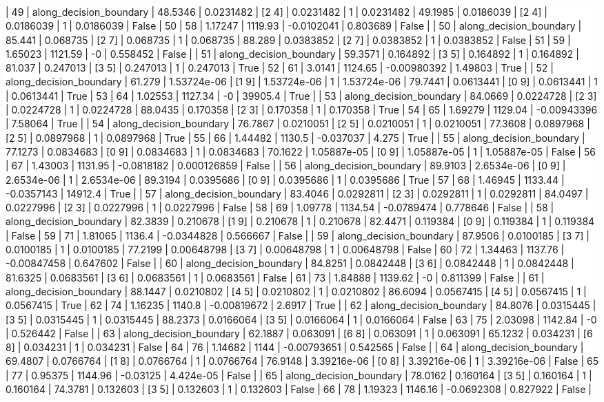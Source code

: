 |  49 | along_decision_boundary |     48.5346 | 0.0231482   | [2 4]    |   0.0231482   |      1 | 0.0231482   |      49.1985 | 0.0186039   | [2 4]     |    0.0186039   |       1 | 0.0186039   | False     |     50 |              58 |                1.17247  |             1119.93    | -0.0102041  |     0.803689    | False           |
|  50 | along_decision_boundary |     85.441  | 0.068735    | [2 7]    |   0.068735    |      1 | 0.068735    |      88.289  | 0.0383852   | [2 7]     |    0.0383852   |       1 | 0.0383852   | False     |     51 |              59 |                1.65023  |             1121.59    | -0          |     0.558452    | False           |
|  51 | along_decision_boundary |     59.3571 | 0.164892    | [3 5]    |   0.164892    |      1 | 0.164892    |      81.037  | 0.247013    | [3 5]     |    0.247013    |       1 | 0.247013    | True      |     52 |              61 |                3.0141   |             1124.65    | -0.00980392 |     1.49803     | True            |
|  52 | along_decision_boundary |     61.279  | 1.53724e-06 | [1 9]    |   1.53724e-06 |      1 | 1.53724e-06 |      79.7441 | 0.0613441   | [0 9]     |    0.0613441   |       1 | 0.0613441   | True      |     53 |              64 |                1.02553  |             1127.34    | -0          | 39905.4         | True            |
|  53 | along_decision_boundary |     84.0669 | 0.0224728   | [2 3]    |   0.0224728   |      1 | 0.0224728   |      88.0435 | 0.170358    | [2 3]     |    0.170358    |       1 | 0.170358    | True      |     54 |              65 |                1.69279  |             1129.04    | -0.00943396 |     7.58064     | True            |
|  54 | along_decision_boundary |     76.7867 | 0.0210051   | [2 5]    |   0.0210051   |      1 | 0.0210051   |      77.3608 | 0.0897968   | [2 5]     |    0.0897968   |       1 | 0.0897968   | True      |     55 |              66 |                1.44482  |             1130.5     | -0.037037   |     4.275       | True            |
|  55 | along_decision_boundary |     77.1273 | 0.0834683   | [0 9]    |   0.0834683   |      1 | 0.0834683   |      70.1622 | 1.05887e-05 | [0 9]     |    1.05887e-05 |       1 | 1.05887e-05 | False     |     56 |              67 |                1.43003  |             1131.95    | -0.0818182  |     0.000126859 | False           |
|  56 | along_decision_boundary |     89.9103 | 2.6534e-06  | [0 9]    |   2.6534e-06  |      1 | 2.6534e-06  |      89.3194 | 0.0395686   | [0 9]     |    0.0395686   |       1 | 0.0395686   | True      |     57 |              68 |                1.46945  |             1133.44    | -0.0357143  | 14912.4         | True            |
|  57 | along_decision_boundary |     83.4046 | 0.0292811   | [2 3]    |   0.0292811   |      1 | 0.0292811   |      84.0497 | 0.0227996   | [2 3]     |    0.0227996   |       1 | 0.0227996   | False     |     58 |              69 |                1.09778  |             1134.54    | -0.0789474  |     0.778646    | False           |
|  58 | along_decision_boundary |     82.3839 | 0.210678    | [1 9]    |   0.210678    |      1 | 0.210678    |      82.4471 | 0.119384    | [0 9]     |    0.119384    |       1 | 0.119384    | False     |     59 |              71 |                1.81065  |             1136.4     | -0.0344828  |     0.566667    | False           |
|  59 | along_decision_boundary |     87.9506 | 0.0100185   | [3 7]    |   0.0100185   |      1 | 0.0100185   |      77.2199 | 0.00648798  | [3 7]     |    0.00648798  |       1 | 0.00648798  | False     |     60 |              72 |                1.34463  |             1137.76    | -0.00847458 |     0.647602    | False           |
|  60 | along_decision_boundary |     84.8251 | 0.0842448   | [3 6]    |   0.0842448   |      1 | 0.0842448   |      81.6325 | 0.0683561   | [3 6]     |    0.0683561   |       1 | 0.0683561   | False     |     61 |              73 |                1.84888  |             1139.62    | -0          |     0.811399    | False           |
|  61 | along_decision_boundary |     88.1447 | 0.0210802   | [4 5]    |   0.0210802   |      1 | 0.0210802   |      86.6094 | 0.0567415   | [4 5]     |    0.0567415   |       1 | 0.0567415   | True      |     62 |              74 |                1.16235  |             1140.8     | -0.00819672 |     2.6917      | True            |
|  62 | along_decision_boundary |     84.8076 | 0.0315445   | [3 5]    |   0.0315445   |      1 | 0.0315445   |      88.2373 | 0.0166064   | [3 5]     |    0.0166064   |       1 | 0.0166064   | False     |     63 |              75 |                2.03098  |             1142.84    | -0          |     0.526442    | False           |
|  63 | along_decision_boundary |     62.1887 | 0.063091    | [6 8]    |   0.063091    |      1 | 0.063091    |      65.1232 | 0.034231    | [6 8]     |    0.034231    |       1 | 0.034231    | False     |     64 |              76 |                1.14682  |             1144       | -0.00793651 |     0.542565    | False           |
|  64 | along_decision_boundary |     69.4807 | 0.0766764   | [1 8]    |   0.0766764   |      1 | 0.0766764   |      76.9148 | 3.39216e-06 | [0 8]     |    3.39216e-06 |       1 | 3.39216e-06 | False     |     65 |              77 |                0.95375  |             1144.96    | -0.03125    |     4.424e-05   | False           |
|  65 | along_decision_boundary |     78.0162 | 0.160164    | [3 5]    |   0.160164    |      1 | 0.160164    |      74.3781 | 0.132603    | [3 5]     |    0.132603    |       1 | 0.132603    | False     |     66 |              78 |                1.19323  |             1146.16    | -0.0692308  |     0.827922    | False           |